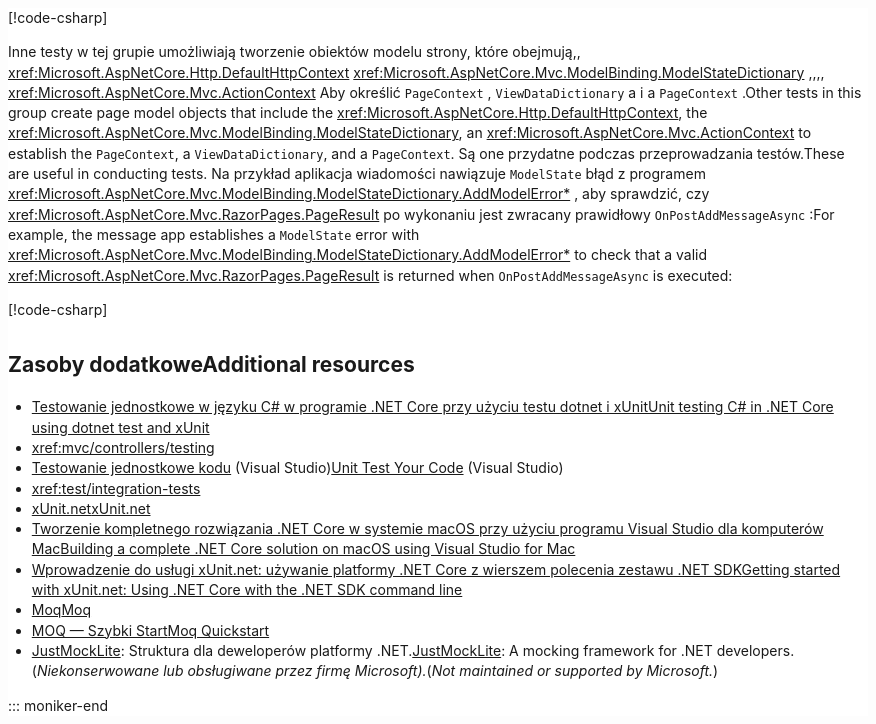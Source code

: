 [!code-csharp[](razor-pages-tests/samples/2.x/tests/RazorPagesTestSample.Tests/UnitTests/IndexPageTests.cs?name=snippet3)]

<span data-ttu-id="f9b4a-351">Inne testy w tej grupie umożliwiają tworzenie obiektów modelu strony, które obejmują,, <xref:Microsoft.AspNetCore.Http.DefaultHttpContext> <xref:Microsoft.AspNetCore.Mvc.ModelBinding.ModelStateDictionary> ,,,, <xref:Microsoft.AspNetCore.Mvc.ActionContext> Aby określić `PageContext` , `ViewDataDictionary` a i a `PageContext` .</span><span class="sxs-lookup"><span data-stu-id="f9b4a-351">Other tests in this group create page model objects that include the <xref:Microsoft.AspNetCore.Http.DefaultHttpContext>, the <xref:Microsoft.AspNetCore.Mvc.ModelBinding.ModelStateDictionary>, an <xref:Microsoft.AspNetCore.Mvc.ActionContext> to establish the `PageContext`, a `ViewDataDictionary`, and a `PageContext`.</span></span> <span data-ttu-id="f9b4a-352">Są one przydatne podczas przeprowadzania testów.</span><span class="sxs-lookup"><span data-stu-id="f9b4a-352">These are useful in conducting tests.</span></span> <span data-ttu-id="f9b4a-353">Na przykład aplikacja wiadomości nawiązuje `ModelState` błąd z programem <xref:Microsoft.AspNetCore.Mvc.ModelBinding.ModelStateDictionary.AddModelError*> , aby sprawdzić, czy <xref:Microsoft.AspNetCore.Mvc.RazorPages.PageResult> po wykonaniu jest zwracany prawidłowy `OnPostAddMessageAsync` :</span><span class="sxs-lookup"><span data-stu-id="f9b4a-353">For example, the message app establishes a `ModelState` error with <xref:Microsoft.AspNetCore.Mvc.ModelBinding.ModelStateDictionary.AddModelError*> to check that a valid <xref:Microsoft.AspNetCore.Mvc.RazorPages.PageResult> is returned when `OnPostAddMessageAsync` is executed:</span></span>

[!code-csharp[](razor-pages-tests/samples/2.x/tests/RazorPagesTestSample.Tests/UnitTests/IndexPageTests.cs?name=snippet4&highlight=11,26,29,32)]

## <a name="additional-resources"></a><span data-ttu-id="f9b4a-354">Zasoby dodatkowe</span><span class="sxs-lookup"><span data-stu-id="f9b4a-354">Additional resources</span></span>

* [<span data-ttu-id="f9b4a-355">Testowanie jednostkowe w języku C# w programie .NET Core przy użyciu testu dotnet i xUnit</span><span class="sxs-lookup"><span data-stu-id="f9b4a-355">Unit testing C# in .NET Core using dotnet test and xUnit</span></span>](/dotnet/articles/core/testing/unit-testing-with-dotnet-test)
* <xref:mvc/controllers/testing>
* <span data-ttu-id="f9b4a-356">[Testowanie jednostkowe kodu](/visualstudio/test/unit-test-your-code) (Visual Studio)</span><span class="sxs-lookup"><span data-stu-id="f9b4a-356">[Unit Test Your Code](/visualstudio/test/unit-test-your-code) (Visual Studio)</span></span>
* <xref:test/integration-tests>
* [<span data-ttu-id="f9b4a-357">xUnit.net</span><span class="sxs-lookup"><span data-stu-id="f9b4a-357">xUnit.net</span></span>](https://xunit.github.io/)
* [<span data-ttu-id="f9b4a-358">Tworzenie kompletnego rozwiązania .NET Core w systemie macOS przy użyciu programu Visual Studio dla komputerów Mac</span><span class="sxs-lookup"><span data-stu-id="f9b4a-358">Building a complete .NET Core solution on macOS using Visual Studio for Mac</span></span>](/dotnet/core/tutorials/using-on-mac-vs-full-solution)
* [<span data-ttu-id="f9b4a-359">Wprowadzenie do usługi xUnit.net: używanie platformy .NET Core z wierszem polecenia zestawu .NET SDK</span><span class="sxs-lookup"><span data-stu-id="f9b4a-359">Getting started with xUnit.net: Using .NET Core with the .NET SDK command line</span></span>](https://xunit.github.io/docs/getting-started-dotnet-core)
* [<span data-ttu-id="f9b4a-360">Moq</span><span class="sxs-lookup"><span data-stu-id="f9b4a-360">Moq</span></span>](https://github.com/moq/moq4)
* [<span data-ttu-id="f9b4a-361">MOQ — Szybki Start</span><span class="sxs-lookup"><span data-stu-id="f9b4a-361">Moq Quickstart</span></span>](https://github.com/Moq/moq4/wiki/Quickstart)
* <span data-ttu-id="f9b4a-362">[JustMockLite](https://github.com/telerik/JustMockLite): Struktura dla deweloperów platformy .NET.</span><span class="sxs-lookup"><span data-stu-id="f9b4a-362">[JustMockLite](https://github.com/telerik/JustMockLite): A mocking framework for .NET developers.</span></span> <span data-ttu-id="f9b4a-363">(*Niekonserwowane lub obsługiwane przez firmę Microsoft).*</span><span class="sxs-lookup"><span data-stu-id="f9b4a-363">(*Not maintained or supported by Microsoft.*)</span></span>

::: moniker-end

